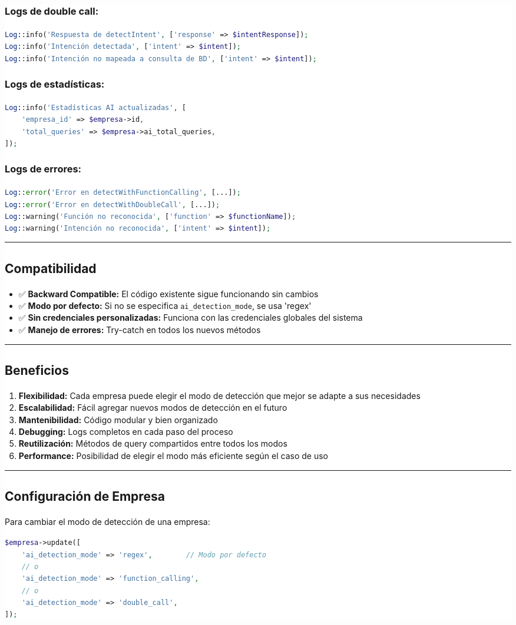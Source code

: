 ### Logs de double call:
```php
Log::info('Respuesta de detectIntent', ['response' => $intentResponse]);
Log::info('Intención detectada', ['intent' => $intent]);
Log::info('Intención no mapeada a consulta de BD', ['intent' => $intent]);
```

### Logs de estadísticas:
```php
Log::info('Estadísticas AI actualizadas', [
    'empresa_id' => $empresa->id,
    'total_queries' => $empresa->ai_total_queries,
]);
```

### Logs de errores:
```php
Log::error('Error en detectWithFunctionCalling', [...]);
Log::error('Error en detectWithDoubleCall', [...]);
Log::warning('Función no reconocida', ['function' => $functionName]);
Log::warning('Intención no reconocida', ['intent' => $intent]);
```

---

## Compatibilidad

- ✅ **Backward Compatible:** El código existente sigue funcionando sin cambios
- ✅ **Modo por defecto:** Si no se especifica `ai_detection_mode`, se usa 'regex'
- ✅ **Sin credenciales personalizadas:** Funciona con las credenciales globales del sistema
- ✅ **Manejo de errores:** Try-catch en todos los nuevos métodos

---

## Beneficios

1. **Flexibilidad:** Cada empresa puede elegir el modo de detección que mejor se adapte a sus necesidades
2. **Escalabilidad:** Fácil agregar nuevos modos de detección en el futuro
3. **Mantenibilidad:** Código modular y bien organizado
4. **Debugging:** Logs completos en cada paso del proceso
5. **Reutilización:** Métodos de query compartidos entre todos los modos
6. **Performance:** Posibilidad de elegir el modo más eficiente según el caso de uso

---

## Configuración de Empresa

Para cambiar el modo de detección de una empresa:

```php
$empresa->update([
    'ai_detection_mode' => 'regex',        // Modo por defecto
    // o
    'ai_detection_mode' => 'function_calling',
    // o
    'ai_detection_mode' => 'double_call',
]);
```
